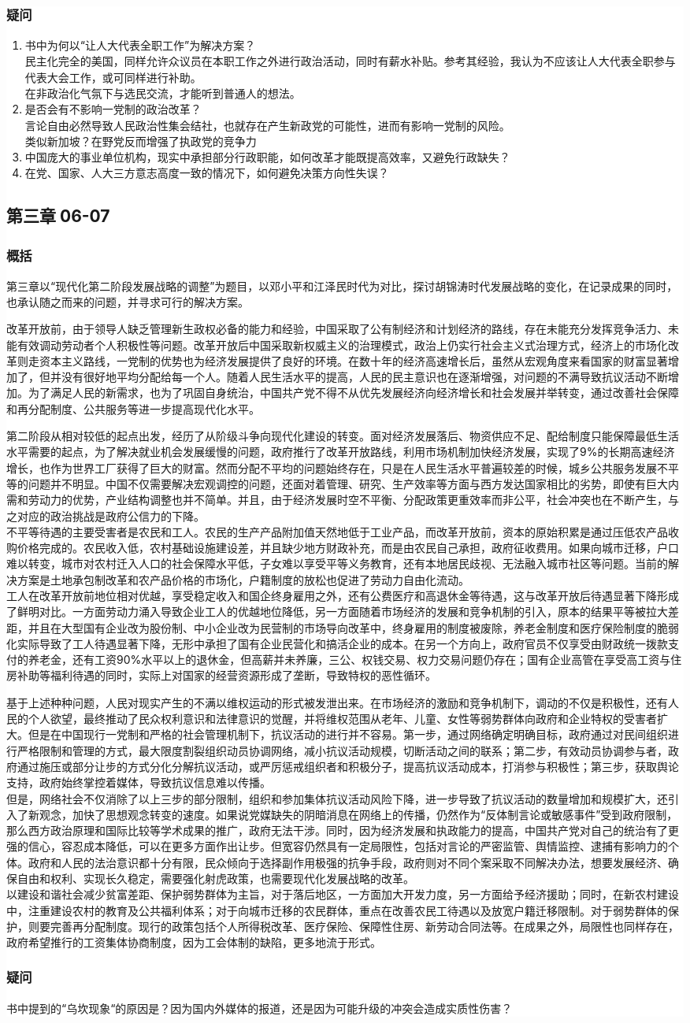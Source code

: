 ### 疑问  
1.	书中为何以“让人大代表全职工作”为解决方案？  
民主化完全的美国，同样允许众议员在本职工作之外进行政治活动，同时有薪水补贴。参考其经验，我认为不应该让人大代表全职参与代表大会工作，或可同样进行补助。  
在非政治化气氛下与选民交流，才能听到普通人的想法。  
2.	是否会有不影响一党制的政治改革？  
言论自由必然导致人民政治性集会结社，也就存在产生新政党的可能性，进而有影响一党制的风险。  
类似新加坡？在野党反而增强了执政党的竞争力  
3.	中国庞大的事业单位机构，现实中承担部分行政职能，如何改革才能既提高效率，又避免行政缺失？  
4.	在党、国家、人大三方意志高度一致的情况下，如何避免决策方向性失误？  

  
 
## 第三章 06-07  

### 概括  

第三章以“现代化第二阶段发展战略的调整”为题目，以邓小平和江泽民时代为对比，探讨胡锦涛时代发展战略的变化，在记录成果的同时，也承认随之而来的问题，并寻求可行的解决方案。    

改革开放前，由于领导人缺乏管理新生政权必备的能力和经验，中国采取了公有制经济和计划经济的路线，存在未能充分发挥竞争活力、未能有效调动劳动者个人积极性等问题。改革开放后中国采取新权威主义的治理模式，政治上仍实行社会主义式治理方式，经济上的市场化改革则走资本主义路线，一党制的优势也为经济发展提供了良好的环境。在数十年的经济高速增长后，虽然从宏观角度来看国家的财富显著增加了，但并没有很好地平均分配给每一个人。随着人民生活水平的提高，人民的民主意识也在逐渐增强，对问题的不满导致抗议活动不断增加。为了满足人民的新需求，也为了巩固自身统治，中国共产党不得不从优先发展经济向经济增长和社会发展并举转变，通过改善社会保障和再分配制度、公共服务等进一步提高现代化水平。    
 
第二阶段从相对较低的起点出发，经历了从阶级斗争向现代化建设的转变。面对经济发展落后、物资供应不足、配给制度只能保障最低生活水平需要的起点，为了解决就业机会发展缓慢的问题，政府推行了改革开放路线，利用市场机制加快经济发展，实现了9%的长期高速经济增长，也作为世界工厂获得了巨大的财富。然而分配不平均的问题始终存在，只是在人民生活水平普遍较差的时候，城乡公共服务发展不平等的问题并不明显。中国不仅需要解决宏观调控的问题，还面对着管理、研究、生产效率等方面与西方发达国家相比的劣势，即使有巨大内需和劳动力的优势，产业结构调整也并不简单。并且，由于经济发展时空不平衡、分配政策更重效率而非公平，社会冲突也在不断产生，与之对应的政治挑战是政府公信力的下降。  
不平等待遇的主要受害者是农民和工人。农民的生产产品附加值天然地低于工业产品，而改革开放前，资本的原始积累是通过压低农产品收购价格完成的。农民收入低，农村基础设施建设差，并且缺少地方财政补充，而是由农民自己承担，政府征收费用。如果向城市迁移，户口难以转变，城市对农村迁入人口的社会保障水平低，子女难以享受平等义务教育，还有本地居民歧视、无法融入城市社区等问题。当前的解决方案是土地承包制改革和农产品价格的市场化，户籍制度的放松也促进了劳动力自由化流动。  
工人在改革开放前地位相对优越，享受稳定收入和国企终身雇用之外，还有公费医疗和高退休金等待遇，这与改革开放后待遇显著下降形成了鲜明对比。一方面劳动力涌入导致企业工人的优越地位降低，另一方面随着市场经济的发展和竞争机制的引入，原本的结果平等被拉大差距，并且在大型国有企业改为股份制、中小企业改为民营制的市场导向改革中，终身雇用的制度被废除，养老金制度和医疗保险制度的脆弱化实际导致了工人待遇显著下降，无形中承担了国有企业民营化和搞活企业的成本。在另一个方向上，政府官员不仅享受由财政统一拨款支付的养老金，还有工资90%水平以上的退休金，但高薪并未养廉，三公、权钱交易、权力交易问题仍存在；国有企业高管在享受高工资与住房补助等福利待遇的同时，实际上对国家的经营资源形成了垄断，导致特权的恶性循环。    
   
基于上述种种问题，人民对现实产生的不满以维权运动的形式被发泄出来。在市场经济的激励和竞争机制下，调动的不仅是积极性，还有人民的个人欲望，最终推动了民众权利意识和法律意识的觉醒，并将维权范围从老年、儿童、女性等弱势群体向政府和企业特权的受害者扩大。但是在中国现行一党制和严格的社会管理机制下，抗议活动的进行并不容易。第一步，通过网络确定明确目标，政府通过对民间组织进行严格限制和管理的方式，最大限度割裂组织动员协调网络，减小抗议活动规模，切断活动之间的联系；第二步，有效动员协调参与者，政府通过施压或部分让步的方式分化分解抗议活动，或严厉惩戒组织者和积极分子，提高抗议活动成本，打消参与积极性；第三步，获取舆论支持，政府始终掌控着媒体，导致抗议信息难以传播。  
但是，网络社会不仅消除了以上三步的部分限制，组织和参加集体抗议活动风险下降，进一步导致了抗议活动的数量增加和规模扩大，还引入了新观念，加快了思想观念转变的速度。如果说党媒缺失的阴暗消息在网络上的传播，仍然作为“反体制言论或敏感事件”受到政府限制，那么西方政治原理和国际比较等学术成果的推广，政府无法干涉。同时，因为经济发展和执政能力的提高，中国共产党对自己的统治有了更强的信心，容忍成本降低，可以在更多方面作出让步。但宽容仍然具有一定局限性，包括对言论的严密监管、舆情监控、逮捕有影响力的个体。政府和人民的法治意识都十分有限，民众倾向于选择副作用极强的抗争手段，政府则对不同个案采取不同解决办法，想要发展经济、确保自由和权利、实现长久稳定，需要强化射虎政策，也需要现代化发展战略的改革。  
以建设和谐社会减少贫富差距、保护弱势群体为主旨，对于落后地区，一方面加大开发力度，另一方面给予经济援助；同时，在新农村建设中，注重建设农村的教育及公共福利体系；对于向城市迁移的农民群体，重点在改善农民工待遇以及放宽户籍迁移限制。对于弱势群体的保护，则要完善再分配制度。现行的政策包括个人所得税改革、医疗保险、保障性住房、新劳动合同法等。在成果之外，局限性也同样存在，政府希望推行的工资集体协商制度，因为工会体制的缺陷，更多地流于形式。    
 
 
### 疑问  
书中提到的“乌坎现象“的原因是？因为国内外媒体的报道，还是因为可能升级的冲突会造成实质性伤害？  

